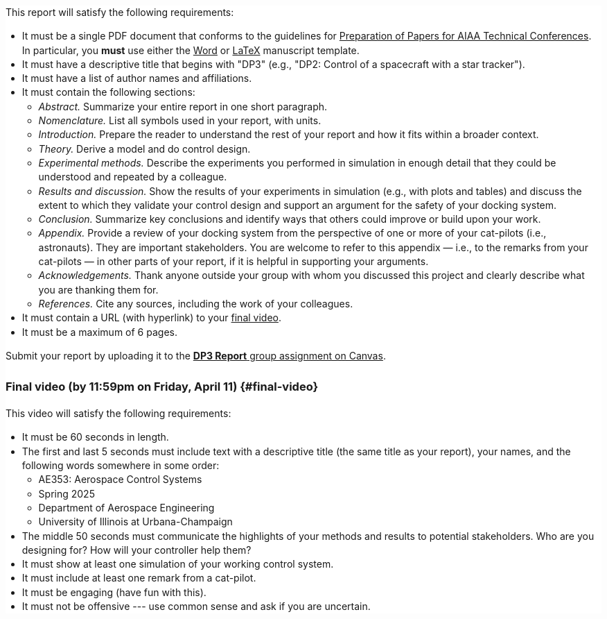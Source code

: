This report will satisfy the following requirements:

* It must be a single PDF document that conforms to the guidelines for [Preparation of Papers for AIAA Technical Conferences](https://www.aiaa.org/events-learning/events/Technical-Presenter-Resources). In particular, you **must** use either the [Word](https://www.aiaa.org/docs/default-source/uploadedfiles/aiaa-forums-shared-universal-content/preparation-of-papers-for-technical-conferences.docx?sfvrsn=e9a97512_10) or [LaTeX](https://www.overleaf.com/latex/templates/latex-template-for-the-preparation-of-papers-for-aiaa-technical-conferences/rsssbwthkptn#.WbgUXMiGNPZ) manuscript template.
* It must have a descriptive title that begins with "DP3" (e.g., "DP2: Control of a spacecraft with a star tracker").
* It must have a list of author names and affiliations.
* It must contain the following sections:
  * *Abstract.* Summarize your entire report in one short paragraph.
  * *Nomenclature.* List all symbols used in your report, with units.
  * *Introduction.* Prepare the reader to understand the rest of your report and how it fits within a broader context.
  * *Theory.* Derive a model and do control design.
  * *Experimental methods.* Describe the experiments you performed in simulation in enough detail that they could be understood and repeated by a colleague.
  * *Results and discussion.* Show the results of your experiments in simulation (e.g., with plots and tables) and discuss the extent to which they validate your control design and support an argument for the safety of your docking system.
  * *Conclusion.* Summarize key conclusions and identify ways that others could improve or build upon your work.
  * *Appendix.* Provide a review of your docking system from the perspective of one or more of your cat-pilots (i.e., astronauts). They are important stakeholders. You are welcome to refer to this appendix — i.e., to the remarks from your cat-pilots — in other parts of your report, if it is helpful in supporting your arguments.
  * *Acknowledgements.* Thank anyone outside your group with whom you discussed this project and clearly describe what you are thanking them for.
  * *References.* Cite any sources, including the work of your colleagues.
* It must contain a URL (with hyperlink) to your [final video](#final-video).
* It must be a maximum of 6 pages.

Submit your report by uploading it to the [**DP3 Report** group assignment on Canvas](https://canvas.illinois.edu/courses/54818/assignments/1225815).

### Final video (by 11:59pm on Friday, April 11) {#final-video}

This video will satisfy the following requirements:

* It must be 60 seconds in length.
* The first and last 5 seconds must include text with a descriptive title (the same title as your report), your names, and the following words somewhere in some order:
  * AE353: Aerospace Control Systems
  * Spring 2025
  * Department of Aerospace Engineering
  * University of Illinois at Urbana-Champaign
* The middle 50 seconds must communicate the highlights of your methods and results to potential stakeholders. Who are you designing for? How will your controller help them?
* It must show at least one simulation of your working control system.
* It must include at least one remark from a cat-pilot.
* It must be engaging (have fun with this).
* It must not be offensive --- use common sense and ask if you are uncertain.

